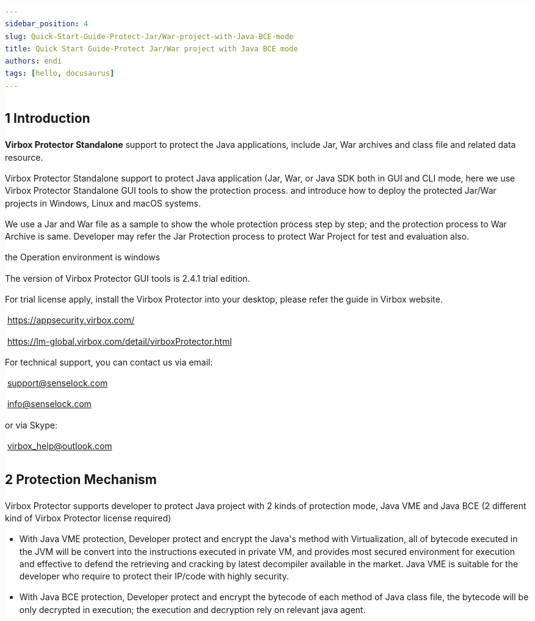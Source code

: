 ```yaml
---
sidebar_position: 4
slug: Quick-Start-Guide-Protect-Jar/War-project-with-Java-BCE-mode
title: Quick Start Guide-Protect Jar/War project with Java BCE mode
authors: endi
tags: [hello, docusaurus]
---
```


## 1 Introduction

**Virbox Protector Standalone** support to protect the Java applications, include Jar, War archives and class file and related data resource.

Virbox Protector Standalone support to protect Java application (Jar, War, or Java SDK both in GUI and CLI mode, here we use Virbox Protector Standalone GUI tools to show the protection process. and introduce how to deploy the protected Jar/War projects in Windows, Linux and macOS systems.

We use a Jar and War file as a sample to show the whole protection process step by step; and the protection process to War Archive is same. Developer may refer the Jar Protection process to protect War Project for test and evaluation also. 

 

the Operation environment is windows

The version of Virbox Protector GUI tools is 2.4.1 trial edition.

For trial license apply, install the Virbox Protector into your desktop, please refer the guide in Virbox website.

​          https://appsecurity.virbox.com/

​          https://lm-global.virbox.com/detail/virboxProtector.html

For technical support, you can contact us via email:

​          [support@senselock.com](mailto:support@senselock.com)

​          [info@senselock.com](mailto:info@senselock.com)

or via Skype:

​          [virbox_help@outlook.com](mailto:virbox_help@outlook.com)

## 2 Protection Mechanism

Virbox Protector supports developer to protect Java project with 2 kinds of protection mode, Java VME and Java BCE (2 different kind of Virbox Protector license required) 

- With Java VME protection, Developer protect and encrypt the Java's method with Virtualization, all of bytecode executed in the JVM will be convert into the instructions executed in private VM, and provides most secured environment for execution and effective to defend the retrieving and cracking by latest decompiler available in the market. Java VME is suitable for the developer who require to protect their IP/code with highly security.

- With Java BCE protection, Developer protect and encrypt the bytecode of each method of Java class file, the bytecode will be only decrypted in execution; the execution and decryption rely on relevant java agent.
